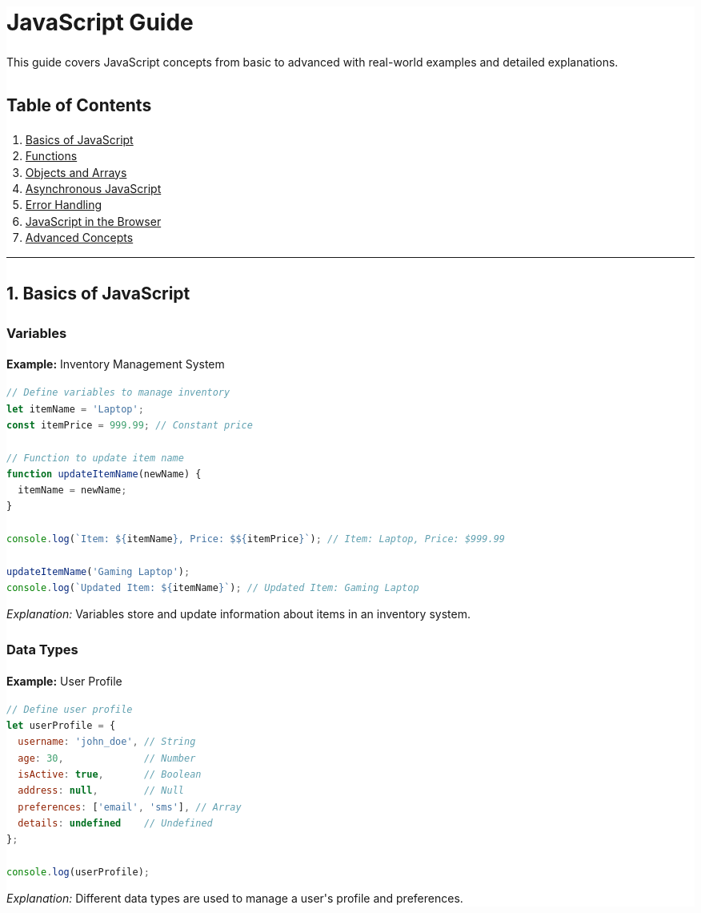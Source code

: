 # JavaScript Guide

This guide covers JavaScript concepts from basic to advanced with real-world examples and detailed explanations.

## Table of Contents

1. [Basics of JavaScript](#basics-of-javascript)
2. [Functions](#functions)
3. [Objects and Arrays](#objects-and-arrays)
4. [Asynchronous JavaScript](#asynchronous-javascript)
5. [Error Handling](#error-handling)
6. [JavaScript in the Browser](#javascript-in-the-browser)
7. [Advanced Concepts](#advanced-concepts)

---

## 1. Basics of JavaScript

### Variables

**Example:** Inventory Management System
```javascript
// Define variables to manage inventory
let itemName = 'Laptop';
const itemPrice = 999.99; // Constant price

// Function to update item name
function updateItemName(newName) {
  itemName = newName;
}

console.log(`Item: ${itemName}, Price: $${itemPrice}`); // Item: Laptop, Price: $999.99

updateItemName('Gaming Laptop');
console.log(`Updated Item: ${itemName}`); // Updated Item: Gaming Laptop
```
*Explanation:* Variables store and update information about items in an inventory system.

### Data Types

**Example:** User Profile
```javascript
// Define user profile
let userProfile = {
  username: 'john_doe', // String
  age: 30,              // Number
  isActive: true,       // Boolean
  address: null,        // Null
  preferences: ['email', 'sms'], // Array
  details: undefined    // Undefined
};

console.log(userProfile);
```
*Explanation:* Different data types are used to manage a user's profile and preferences.


  [uniqueId]: 123